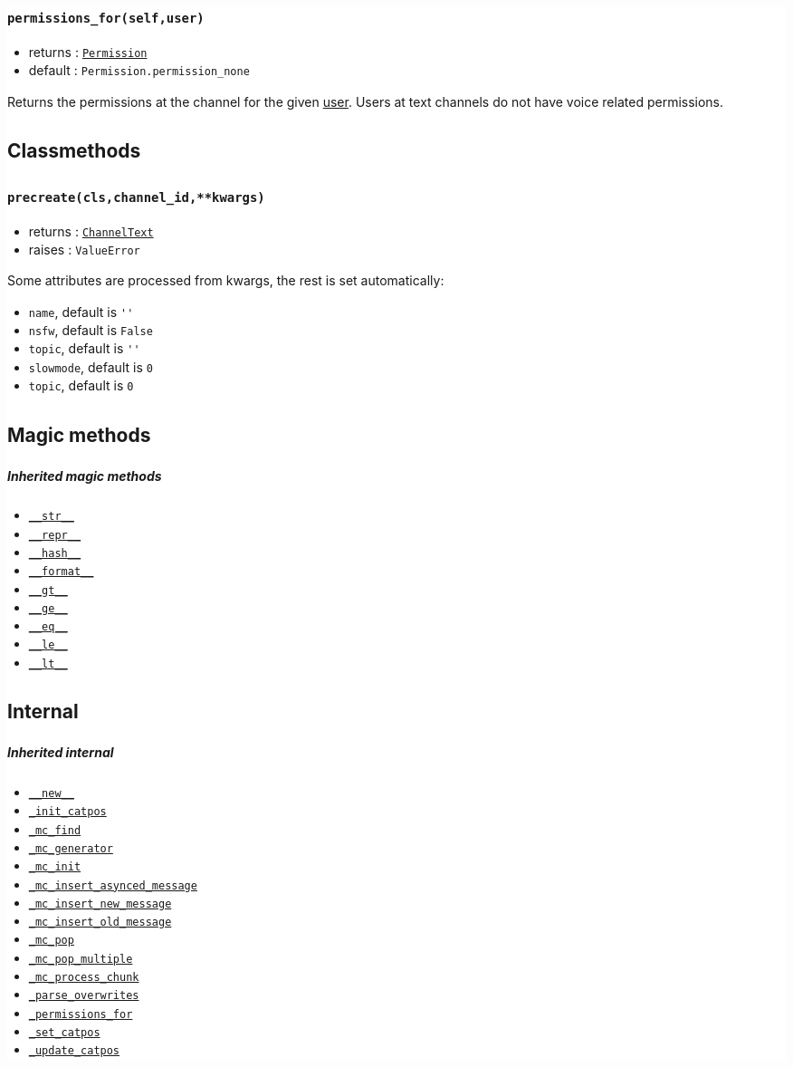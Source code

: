 ### `permissions_for(self,user)`

- returns : [`Permission`](Permission.md)
- default : `Permission.permission_none`

Returns the permissions at the channel for the given [user](User.md).
Users at text channels do not have voice related permissions.
                     
## Classmethods

### `precreate(cls,channel_id,**kwargs)`

- returns : [`ChannelText`](ChannelStore.md)
- raises : `ValueError`

Some attributes are processed from kwargs, the rest is set automatically:
- `name`, default is `''`
- `nsfw`, default is `False`
- `topic`, default is `''`
- `slowmode`, default is `0`
- `topic`, default is `0`

## Magic methods

##### Inherited magic methods

- [`__str__`](ChannelGuildBase.md#__str__self)
- [`__repr__`](ChannelBase.md#__repr__self)
- [`__hash__`](ChannelBase.md#__hash__self)
- [`__format__`](ChannelBase.md#__format__selfcode)
- [`__gt__`](ChannelGuildBase.md#__gt__-__ge__-__eq__-__ne__-__le__-__lt__)
- [`__ge__`](ChannelGuildBase.md#__gt__-__ge__-__eq__-__ne__-__le__-__lt__)
- [`__eq__`](ChannelGuildBase.md#__gt__-__ge__-__eq__-__ne__-__le__-__lt__)
- [`__le__`](ChannelGuildBase.md#__gt__-__ge__-__eq__-__ne__-__le__-__lt__)
- [`__lt__`](ChannelGuildBase.md#__gt__-__ge__-__eq__-__ne__-__le__-__lt__)

## Internal

##### Inherited internal

- [`__new__`](ChannelBase.md#__new__clsdataclientnoneguildnone-magic-method)
- [`_init_catpos`](ChannelGuildBase.md#_init_catposselfdataguild-method)
- [`_mc_find`](ChannelTextBase.md#_mc_findchannelmessage_id-method)
- [`_mc_generator`](ChannelTextBase.md#_mc_generatorchannelafterbeforelimit-method)
- [`_mc_init`](ChannelTextBase.md#_mc_initchannel-method)
- [`_mc_insert_asynced_message`](ChannelTextBase.md#_mc_insert_asynced_messagechannelmessage-method)
- [`_mc_insert_new_message`](ChannelTextBase.md#_mc_insert_new_messagechannelmessage-method)
- [`_mc_insert_old_message`](ChannelTextBase.md#_mc_insert_old_messagechannelmessage-method)
- [`_mc_pop`](ChannelTextBase.md#_mc_popchannelmessage_id-method)
- [`_mc_pop_multiple`](ChannelTextBase.md#_mc_pop_multiplechannelmessage_ids-method)
- [`_mc_process_chunk`](ChannelTextBase.md#_mc_process_chunkchanneldata-method)
- [`_parse_overwrites`](ChannelGuildBase.md#_parse_overwritesselfdata-method)
- [`_permissions_for`](ChannelGuildBase.md#_permissions_forselfuser-method)
- [`_set_catpos`](ChannelGuildBase.md#_set_catposselfdata-method)
- [`_update_catpos`](ChannelGuildBase.md#_update_catposselfdataold-method)
